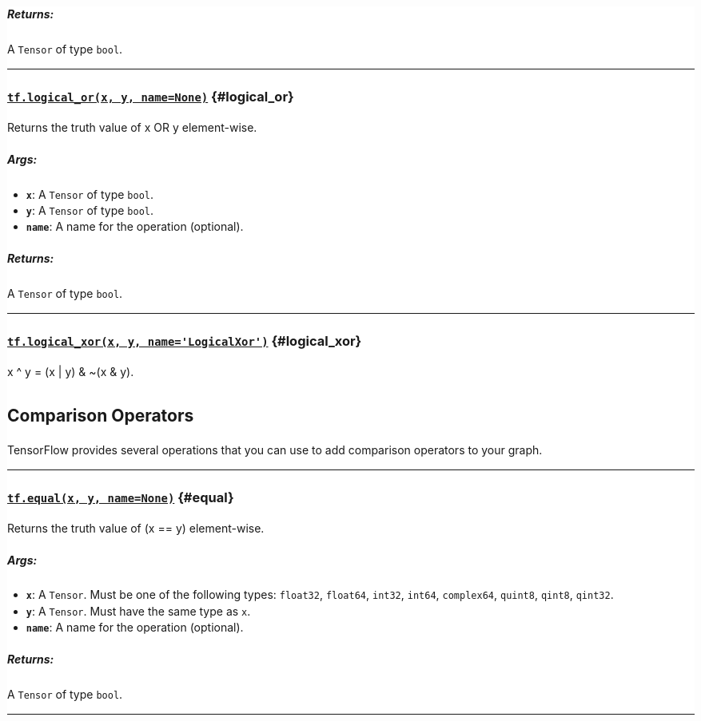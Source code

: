 ##### Returns:

  A `Tensor` of type `bool`.


- - -

### [`tf.logical_or(x, y, name=None)`](#logical_or) {#logical_or}

Returns the truth value of x OR y element-wise.

##### Args:


*  <b>`x`</b>: A `Tensor` of type `bool`.
*  <b>`y`</b>: A `Tensor` of type `bool`.
*  <b>`name`</b>: A name for the operation (optional).

##### Returns:

  A `Tensor` of type `bool`.


- - -

### [`tf.logical_xor(x, y, name='LogicalXor')`](#logical_xor) {#logical_xor}

x ^ y = (x | y) & ~(x & y).



## Comparison Operators

TensorFlow provides several operations that you can use to add comparison
operators to your graph.

- - -

### [`tf.equal(x, y, name=None)`](#equal) {#equal}

Returns the truth value of (x == y) element-wise.

##### Args:


*  <b>`x`</b>: A `Tensor`. Must be one of the following types: `float32`, `float64`, `int32`, `int64`, `complex64`, `quint8`, `qint8`, `qint32`.
*  <b>`y`</b>: A `Tensor`. Must have the same type as `x`.
*  <b>`name`</b>: A name for the operation (optional).

##### Returns:

  A `Tensor` of type `bool`.


- - -
